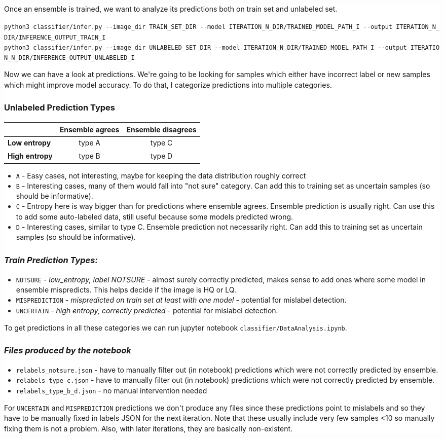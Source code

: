Once an ensemble is trained, we want to analyze its predictions both on train set and unlabeled set.

```
python3 classifier/infer.py --image_dir TRAIN_SET_DIR --model ITERATION_N_DIR/TRAINED_MODEL_PATH_I --output ITERATION_N_DIR/INFERENCE_OUTPUT_TRAIN_I
python3 classifier/infer.py --image_dir UNLABELED_SET_DIR --model ITERATION_N_DIR/TRAINED_MODEL_PATH_I --output ITERATION_N_DIR/INFERENCE_OUTPUT_UNLABELED_I
```

Now we can have a look at predictions. We're going to be looking for samples which either have incorrect label or new samples which might improve model accuracy. To do that, I categorize predictions into multiple categories. 

### __Unlabeled Prediction Types__

|              | Ensemble agrees | Ensemble disagrees |
|--------------|:-------------:|:------:|
| __Low entropy__  |  type A | type C |
| __High entropy__ |  type B | type D |

- `A` - Easy cases, not interesting, maybe for keeping the data distribution roughly correct 
- `B` - Interesting cases, many of them would fall into "not sure" category. Can add this to training set as uncertain samples (so should be informative).
- `C` - Entropy here is way bigger than for predictions where ensemble agrees. Ensemble prediction is usually right. Can use this to add some auto-labeled data, still useful because some models predicted wrong.
- `D` - Interesting cases, similar to type C. Ensemble prediction not necessarily right.  Can add this to training set as uncertain samples (so should be informative).

### *Train Prediction Types:*
- `NOTSURE` - *low_entropy, label NOTSURE* - almost surely correctly predicted, makes sense to add ones where some model in ensemble mispredicts. This helps decide if the image is HQ or LQ.
- `MISPREDICTION` - *mispredicted on train set at least with one model* - potential for mislabel detection.
- `UNCERTAIN` - *high entropy, correctly predicted* - potential for mislabel detection.

To get predictions in all these categories we can run jupyter notebook `classifier/DataAnalysis.ipynb`.

### *Files produced by the notebook*

- `relabels_notsure.json` - have to manually filter out (in notebook) predictions which were not correctly predicted by ensemble.
- `relabels_type_c.json` -  have to manually filter out (in notebook) predictions which were not correctly predicted by ensemble. 
- `relabels_type_b_d.json` - no manual intervention needed

For `UNCERTAIN` and `MISPREDICTION` predictions we don't produce any files since these predictions point to mislabels and so they have to be manually fixed in labels JSON for the next iteration. Note that these usually include very few samples <10 so manually fixing them is not a problem. Also, with later iterations, they are basically non-existent.
